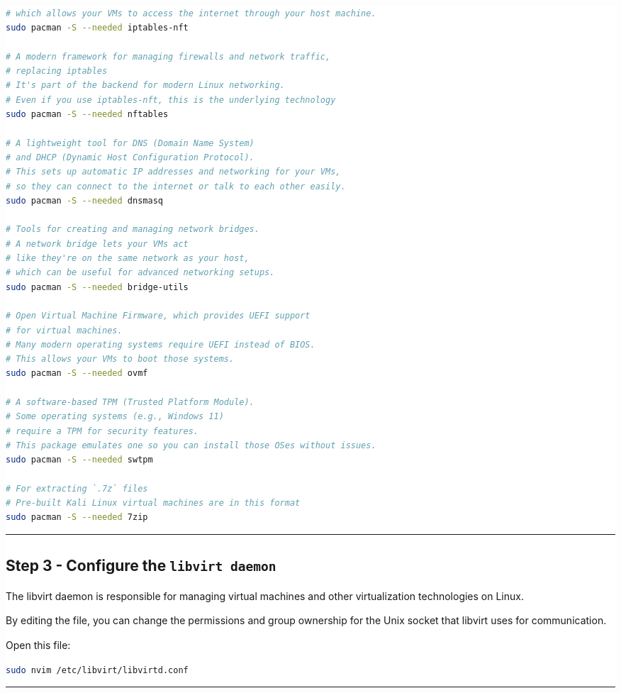 ```sh
# which allows your VMs to access the internet through your host machine.
sudo pacman -S --needed iptables-nft

# A modern framework for managing firewalls and network traffic, 
# replacing iptables
# It's part of the backend for modern Linux networking. 
# Even if you use iptables-nft, this is the underlying technology
sudo pacman -S --needed nftables

# A lightweight tool for DNS (Domain Name System) 
# and DHCP (Dynamic Host Configuration Protocol).
# This sets up automatic IP addresses and networking for your VMs, 
# so they can connect to the internet or talk to each other easily.
sudo pacman -S --needed dnsmasq

# Tools for creating and managing network bridges.
# A network bridge lets your VMs act 
# like they're on the same network as your host,
# which can be useful for advanced networking setups.
sudo pacman -S --needed bridge-utils

# Open Virtual Machine Firmware, which provides UEFI support 
# for virtual machines.
# Many modern operating systems require UEFI instead of BIOS. 
# This allows your VMs to boot those systems.
sudo pacman -S --needed ovmf

# A software-based TPM (Trusted Platform Module).
# Some operating systems (e.g., Windows 11) 
# require a TPM for security features. 
# This package emulates one so you can install those OSes without issues.
sudo pacman -S --needed swtpm

# For extracting `.7z` files
# Pre-built Kali Linux virtual machines are in this format
sudo pacman -S --needed 7zip 
```


_______________________________________________________________________________
## Step 3 - Configure the `libvirt daemon`

The libvirt daemon is responsible for managing virtual machines 
and other virtualization technologies on Linux.

By editing the file, you can change the permissions and group ownership
for the Unix socket that libvirt uses for communication.

Open this file:
```sh
sudo nvim /etc/libvirt/libvirtd.conf
```
_______________________________________________________________________________
